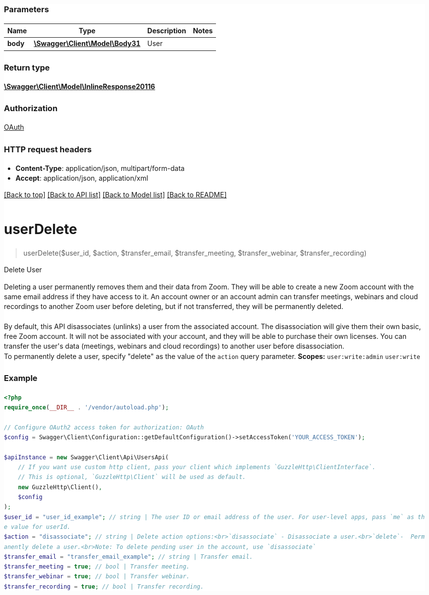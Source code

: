 ### Parameters

Name | Type | Description  | Notes
------------- | ------------- | ------------- | -------------
 **body** | [**\Swagger\Client\Model\Body31**](../Model/Body31.md)| User |

### Return type

[**\Swagger\Client\Model\InlineResponse20116**](../Model/InlineResponse20116.md)

### Authorization

[OAuth](../../README.md#OAuth)

### HTTP request headers

 - **Content-Type**: application/json, multipart/form-data
 - **Accept**: application/json, application/xml

[[Back to top]](#) [[Back to API list]](../../README.md#documentation-for-api-endpoints) [[Back to Model list]](../../README.md#documentation-for-models) [[Back to README]](../../README.md)

# **userDelete**
> userDelete($user_id, $action, $transfer_email, $transfer_meeting, $transfer_webinar, $transfer_recording)

Delete User

Deleting a user permanently removes them and their data from Zoom. They will be able to create a new Zoom account with the same email address if they have access to it. An account owner or an account admin can transfer meetings, webinars and cloud recordings to another Zoom user before deleting, but if not transferred, they will be permanently deleted.<br><br>  By default, this API disassociates (unlinks) a user from the associated account. The disassociation will give them their own basic, free Zoom account. It will not be associated with your account, and they will be able to purchase their own licenses. You can transfer the user's data (meetings, webinars and cloud recordings) to another user before disassociation.<br> To permanently delete a user, specify \"delete\" as the value of the `action` query parameter. **Scopes:** `user:write:admin` `user:write`<br>

### Example
```php
<?php
require_once(__DIR__ . '/vendor/autoload.php');

// Configure OAuth2 access token for authorization: OAuth
$config = Swagger\Client\Configuration::getDefaultConfiguration()->setAccessToken('YOUR_ACCESS_TOKEN');

$apiInstance = new Swagger\Client\Api\UsersApi(
    // If you want use custom http client, pass your client which implements `GuzzleHttp\ClientInterface`.
    // This is optional, `GuzzleHttp\Client` will be used as default.
    new GuzzleHttp\Client(),
    $config
);
$user_id = "user_id_example"; // string | The user ID or email address of the user. For user-level apps, pass `me` as the value for userId.
$action = "disassociate"; // string | Delete action options:<br>`disassociate` - Disassociate a user.<br>`delete`-  Permanently delete a user.<br>Note: To delete pending user in the account, use `disassociate`
$transfer_email = "transfer_email_example"; // string | Transfer email.
$transfer_meeting = true; // bool | Transfer meeting.
$transfer_webinar = true; // bool | Transfer webinar.
$transfer_recording = true; // bool | Transfer recording.

```